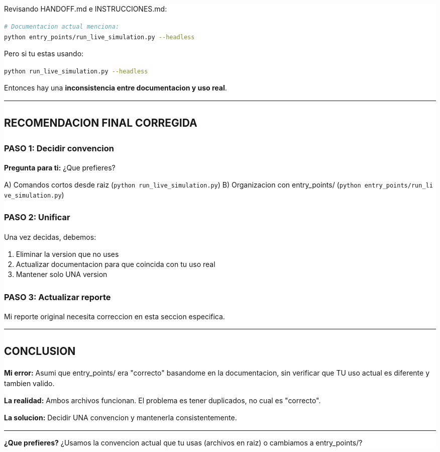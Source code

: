 Revisando HANDOFF.md e INSTRUCCIONES.md:

```bash
# Documentacion actual menciona:
python entry_points/run_live_simulation.py --headless
```

Pero si tu estas usando:
```bash
python run_live_simulation.py --headless
```

Entonces hay una **inconsistencia entre documentacion y uso real**.

---

## RECOMENDACION FINAL CORREGIDA

### PASO 1: Decidir convencion
**Pregunta para ti:** ¿Que prefieres?

A) Comandos cortos desde raiz (`python run_live_simulation.py`)
B) Organizacion con entry_points/ (`python entry_points/run_live_simulation.py`)

### PASO 2: Unificar
Una vez decidas, debemos:
1. Eliminar la version que no uses
2. Actualizar documentacion para que coincida con tu uso real
3. Mantener solo UNA version

### PASO 3: Actualizar reporte
Mi reporte original necesita correccion en esta seccion especifica.

---

## CONCLUSION

**Mi error:** Asumi que entry_points/ era "correcto" basandome en la documentacion, sin verificar que TU uso actual es diferente y tambien valido.

**La realidad:** Ambos archivos funcionan. El problema es tener duplicados, no cual es "correcto".

**La solucion:** Decidir UNA convencion y mantenerla consistentemente.

---

**¿Que prefieres?** ¿Usamos la convencion actual que tu usas (archivos en raiz) o cambiamos a entry_points/?

